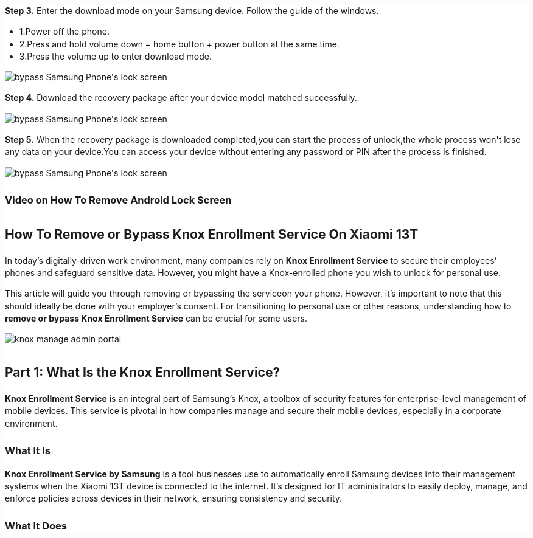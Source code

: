 **Step 3.** Enter the download mode on your Samsung device. Follow the guide of the windows.

- 1.Power off the phone.
- 2.Press and hold volume down + home button + power button at the same time.
- 3.Press the volume up to enter download mode.

![bypass Samsung Phone's lock screen](https://images.wondershare.com/drfone/guide/android-screen-unlock-without-data-loss-4.png)

**Step 4.** Download the recovery package after your device model matched successfully.

![bypass Samsung Phone's lock screen](https://images.wondershare.com/drfone/guide/android-screen-unlock-without-data-loss-5.png)

**Step 5.** When the recovery package is downloaded completed,you can start the process of unlock,the whole process won't lose any data on your device.You can access your device without entering any password or PIN after the process is finished.

![bypass Samsung Phone's lock screen](https://images.wondershare.com/drfone/guide/screen-unlock-any-android-device-6.png)

### Video on How To Remove Android Lock Screen

<iframe allowfullscreen="allowfullscreen" frameborder="0" src="https://www.youtube.com/embed/qXw3JNztGVI" id="video-iframe-t"></iframe>



## How To Remove or Bypass Knox Enrollment Service On Xiaomi 13T

In today’s digitally-driven work environment, many companies rely on **Knox Enrollment Service** to secure their employees’ phones and safeguard sensitive data. However, you might have a Knox-enrolled phone you wish to unlock for personal use.

This article will guide you through removing or bypassing the serviceon your phone. However, it’s important to note that this should ideally be done with your employer’s consent. For transitioning to personal use or other reasons, understanding how to **remove or bypass Knox Enrollment Service** can be crucial for some users.

![knox manage admin portal](https://images.wondershare.com/drfone/article/2024/01/remove-knox-enrollment-service-01.jpg)

## Part 1: What Is the Knox Enrollment Service?

**Knox Enrollment Service** is an integral part of Samsung’s Knox, a toolbox of security features for enterprise-level management of mobile devices. This service is pivotal in how companies manage and secure their mobile devices, especially in a corporate environment.

### What It Is

**Knox Enrollment Service by Samsung** is a tool businesses use to automatically enroll Samsung devices into their management systems when the Xiaomi 13T device is connected to the internet. It’s designed for IT administrators to easily deploy, manage, and enforce policies across devices in their network, ensuring consistency and security.

### What It Does
